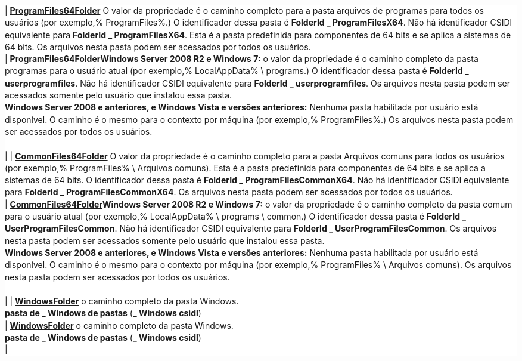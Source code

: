 | [**ProgramFiles64Folder**](programfiles64folder.md) O valor da propriedade é o caminho completo para a pasta arquivos de programas para todos os usuários (por exemplo,% ProgramFiles%.) O identificador dessa pasta é **FolderId \_ ProgramFilesX64**. Não há identificador CSIDl equivalente para **FolderId \_ ProgramFilesX64**. Esta é a pasta predefinida para componentes de 64 bits e se aplica a sistemas de 64 bits. Os arquivos nesta pasta podem ser acessados por todos os usuários.<br/>                                                                                                                                                                                                                                                                                                                                                                              | [**ProgramFiles64Folder**](programfiles64folder.md)**Windows Server 2008 R2 e Windows 7:** o valor da propriedade é o caminho completo da pasta programas para o usuário atual (por exemplo,% LocalAppData% \\ programs.) O identificador dessa pasta é **FolderId \_ userprogramfiles**. Não há identificador CSIDl equivalente para **FolderId \_ userprogramfiles**. Os arquivos nesta pasta podem ser acessados somente pelo usuário que instalou essa pasta.<br/> **Windows Server 2008 e anteriores, e Windows Vista e versões anteriores:** Nenhuma pasta habilitada por usuário está disponível. O caminho é o mesmo para o contexto por máquina (por exemplo,% ProgramFiles%.) Os arquivos nesta pasta podem ser acessados por todos os usuários.<br/> <br/>                                                                                            |
| [**CommonFiles64Folder**](commonfiles64folder.md) O valor da propriedade é o caminho completo para a pasta Arquivos comuns para todos os usuários (por exemplo,% ProgramFiles% \\ Arquivos comuns). Esta é a pasta predefinida para componentes de 64 bits e se aplica a sistemas de 64 bits. O identificador dessa pasta é **FolderId \_ ProgramFilesCommonX64**. Não há identificador CSIDl equivalente para **FolderId \_ ProgramFilesCommonX64**. Os arquivos nesta pasta podem ser acessados por todos os usuários.<br/>                                                                                                                                                                                                                                                                                                                                                       | [**CommonFiles64Folder**](commonfiles64folder.md)**Windows Server 2008 R2 e Windows 7:** o valor da propriedade é o caminho completo da pasta comum para o usuário atual (por exemplo,% LocalAppData% \\ programs \\ common.) O identificador dessa pasta é **FolderId \_ UserProgramFilesCommon**. Não há identificador CSIDl equivalente para **FolderId \_ UserProgramFilesCommon**. Os arquivos nesta pasta podem ser acessados somente pelo usuário que instalou essa pasta.<br/> **Windows Server 2008 e anteriores, e Windows Vista e versões anteriores:** Nenhuma pasta habilitada por usuário está disponível. O caminho é o mesmo para o contexto por máquina (por exemplo,% ProgramFiles% \\ Arquivos comuns). Os arquivos nesta pasta podem ser acessados por todos os usuários.<br/> <br/>                                                              |
| [**WindowsFolder**](windowsfolder.md) o caminho completo da pasta Windows.<br/> **pasta de \_ Windows de pastas** (**\_ Windows csidl**)<br/>                                                                                                                                                                                                                                                                                                                                                                                                                                                                                                                                                                                                                                                                                                | [**WindowsFolder**](windowsfolder.md) o caminho completo da pasta Windows.<br/> **pasta de \_ Windows de pastas** (**\_ Windows csidl**)<br/>                                                                                                                                                                                                                                                                                                                                                                                                                                                                                                                                                                                                                                                                                            |